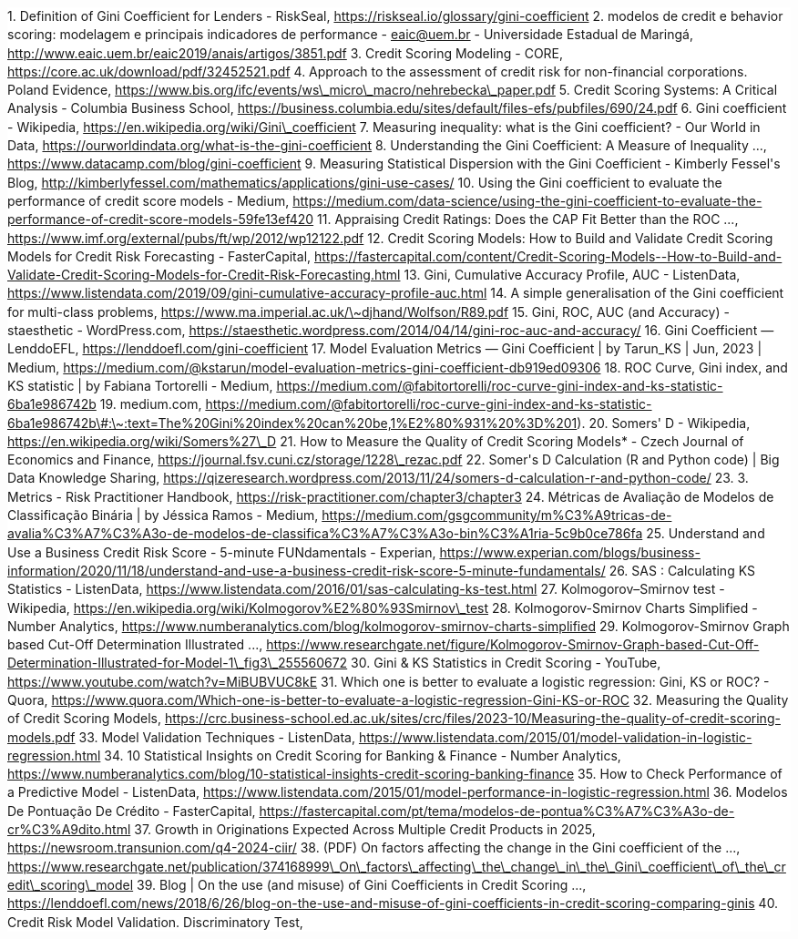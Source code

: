 1\. Definition of Gini Coefficient​ for Lenders \- RiskSeal, https://riskseal.io/glossary/gini-coefficient 2\. modelos de credit e behavior scoring: modelagem e principais indicadores de performance \- eaic@uem.br \- Universidade Estadual de Maringá, http://www.eaic.uem.br/eaic2019/anais/artigos/3851.pdf 3\. Credit Scoring Modeling \- CORE, https://core.ac.uk/download/pdf/32452521.pdf 4\. Approach to the assessment of credit risk for non-financial corporations. Poland Evidence, https://www.bis.org/ifc/events/ws\_micro\_macro/nehrebecka\_paper.pdf 5\. Credit Scoring Systems: A Critical Analysis \- Columbia Business School, https://business.columbia.edu/sites/default/files-efs/pubfiles/690/24.pdf 6\. Gini coefficient \- Wikipedia, https://en.wikipedia.org/wiki/Gini\_coefficient 7\. Measuring inequality: what is the Gini coefficient? \- Our World in Data, https://ourworldindata.org/what-is-the-gini-coefficient 8\. Understanding the Gini Coefficient: A Measure of Inequality ..., https://www.datacamp.com/blog/gini-coefficient 9\. Measuring Statistical Dispersion with the Gini Coefficient \- Kimberly Fessel's Blog, http://kimberlyfessel.com/mathematics/applications/gini-use-cases/ 10\. Using the Gini coefficient to evaluate the performance of credit score models \- Medium, https://medium.com/data-science/using-the-gini-coefficient-to-evaluate-the-performance-of-credit-score-models-59fe13ef420 11\. Appraising Credit Ratings: Does the CAP Fit Better than the ROC ..., https://www.imf.org/external/pubs/ft/wp/2012/wp12122.pdf 12\. Credit Scoring Models: How to Build and Validate Credit Scoring Models for Credit Risk Forecasting \- FasterCapital, https://fastercapital.com/content/Credit-Scoring-Models--How-to-Build-and-Validate-Credit-Scoring-Models-for-Credit-Risk-Forecasting.html 13\. Gini, Cumulative Accuracy Profile, AUC \- ListenData, https://www.listendata.com/2019/09/gini-cumulative-accuracy-profile-auc.html 14\. A simple generalisation of the Gini coefficient for multi-class problems, https://www.ma.imperial.ac.uk/\~djhand/Wolfson/R89.pdf 15\. Gini, ROC, AUC (and Accuracy) \- staesthetic \- WordPress.com, https://staesthetic.wordpress.com/2014/04/14/gini-roc-auc-and-accuracy/ 16\. Gini Coefficient — LenddoEFL, https://lenddoefl.com/gini-coefficient 17\. Model Evaluation Metrics — Gini Coefficient | by Tarun\_KS | Jun, 2023 | Medium, https://medium.com/@kstarun/model-evaluation-metrics-gini-coefficient-db919ed09306 18\. ROC Curve, Gini index, and KS statistic | by Fabiana Tortorelli \- Medium, https://medium.com/@fabitortorelli/roc-curve-gini-index-and-ks-statistic-6ba1e986742b 19\. medium.com, https://medium.com/@fabitortorelli/roc-curve-gini-index-and-ks-statistic-6ba1e986742b\#:\~:text=The%20Gini%20index%20can%20be,1%E2%80%931%20%3D%201). 20\. Somers' D \- Wikipedia, https://en.wikipedia.org/wiki/Somers%27\_D 21\. How to Measure the Quality of Credit Scoring Models\* \- Czech Journal of Economics and Finance, https://journal.fsv.cuni.cz/storage/1228\_rezac.pdf 22\. Somer's D Calculation (R and Python code) | Big Data Knowledge Sharing, https://qizeresearch.wordpress.com/2013/11/24/somers-d-calculation-r-and-python-code/ 23\. 3\. Metrics \- Risk Practitioner Handbook, https://risk-practitioner.com/chapter3/chapter3 24\. Métricas de Avaliação de Modelos de Classificação Binária | by Jéssica Ramos \- Medium, https://medium.com/gsgcommunity/m%C3%A9tricas-de-avalia%C3%A7%C3%A3o-de-modelos-de-classifica%C3%A7%C3%A3o-bin%C3%A1ria-5c9b0ce786fa 25\. Understand and Use a Business Credit Risk Score \- 5-minute FUNdamentals \- Experian, https://www.experian.com/blogs/business-information/2020/11/18/understand-and-use-a-business-credit-risk-score-5-minute-fundamentals/ 26\. SAS : Calculating KS Statistics \- ListenData, https://www.listendata.com/2016/01/sas-calculating-ks-test.html 27\. Kolmogorov–Smirnov test \- Wikipedia, https://en.wikipedia.org/wiki/Kolmogorov%E2%80%93Smirnov\_test 28\. Kolmogorov-Smirnov Charts Simplified \- Number Analytics, https://www.numberanalytics.com/blog/kolmogorov-smirnov-charts-simplified 29\. Kolmogorov-Smirnov Graph based Cut-Off Determination Illustrated ..., https://www.researchgate.net/figure/Kolmogorov-Smirnov-Graph-based-Cut-Off-Determination-Illustrated-for-Model-1\_fig3\_255560672 30\. Gini & KS Statistics in Credit Scoring \- YouTube, https://www.youtube.com/watch?v=MiBUBVUC8kE 31\. Which one is better to evaluate a logistic regression: Gini, KS or ROC? \- Quora, https://www.quora.com/Which-one-is-better-to-evaluate-a-logistic-regression-Gini-KS-or-ROC 32\. Measuring the Quality of Credit Scoring Models, https://crc.business-school.ed.ac.uk/sites/crc/files/2023-10/Measuring-the-quality-of-credit-scoring-models.pdf 33\. Model Validation Techniques \- ListenData, https://www.listendata.com/2015/01/model-validation-in-logistic-regression.html 34\. 10 Statistical Insights on Credit Scoring for Banking & Finance \- Number Analytics, https://www.numberanalytics.com/blog/10-statistical-insights-credit-scoring-banking-finance 35\. How to Check Performance of a Predictive Model \- ListenData, https://www.listendata.com/2015/01/model-performance-in-logistic-regression.html 36\. Modelos De Pontuação De Crédito \- FasterCapital, https://fastercapital.com/pt/tema/modelos-de-pontua%C3%A7%C3%A3o-de-cr%C3%A9dito.html 37\. Growth in Originations Expected Across Multiple Credit Products in 2025, https://newsroom.transunion.com/q4-2024-ciir/ 38\. (PDF) On factors affecting the change in the Gini coefficient of the ..., https://www.researchgate.net/publication/374168999\_On\_factors\_affecting\_the\_change\_in\_the\_Gini\_coefficient\_of\_the\_credit\_scoring\_model 39\. Blog | On the use (and misuse) of Gini Coefficients in Credit Scoring ..., https://lenddoefl.com/news/2018/6/26/blog-on-the-use-and-misuse-of-gini-coefficients-in-credit-scoring-comparing-ginis 40\. Credit Risk Model Validation. Discriminatory Test,